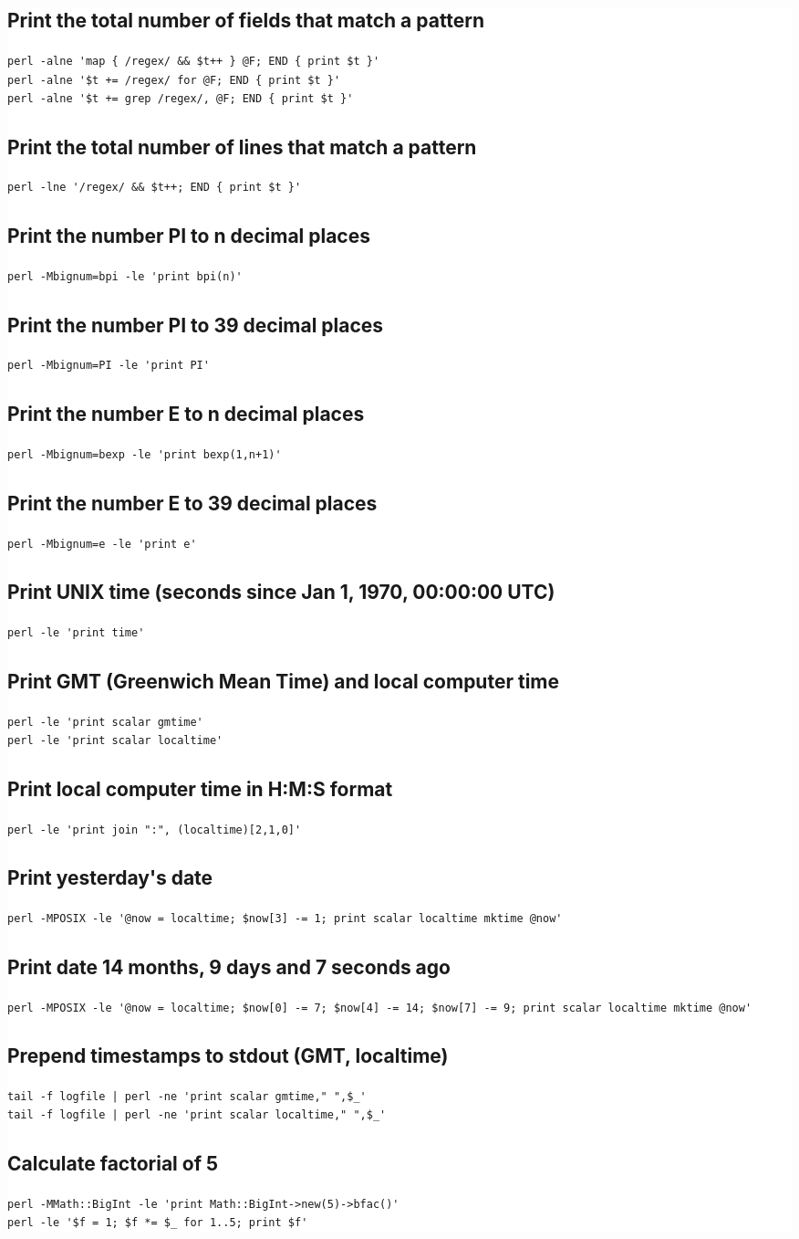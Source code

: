 ## Print the total number of fields that match a pattern
    perl -alne 'map { /regex/ && $t++ } @F; END { print $t }'
    perl -alne '$t += /regex/ for @F; END { print $t }'
    perl -alne '$t += grep /regex/, @F; END { print $t }'

## Print the total number of lines that match a pattern
    perl -lne '/regex/ && $t++; END { print $t }'

## Print the number PI to n decimal places
    perl -Mbignum=bpi -le 'print bpi(n)'

## Print the number PI to 39 decimal places
    perl -Mbignum=PI -le 'print PI'

## Print the number E to n decimal places
    perl -Mbignum=bexp -le 'print bexp(1,n+1)'

## Print the number E to 39 decimal places
    perl -Mbignum=e -le 'print e'

## Print UNIX time (seconds since Jan 1, 1970, 00:00:00 UTC)
    perl -le 'print time'

## Print GMT (Greenwich Mean Time) and local computer time
    perl -le 'print scalar gmtime'
    perl -le 'print scalar localtime'

## Print local computer time in H:M:S format
    perl -le 'print join ":", (localtime)[2,1,0]'

## Print yesterday's date
    perl -MPOSIX -le '@now = localtime; $now[3] -= 1; print scalar localtime mktime @now'

## Print date 14 months, 9 days and 7 seconds ago
    perl -MPOSIX -le '@now = localtime; $now[0] -= 7; $now[4] -= 14; $now[7] -= 9; print scalar localtime mktime @now'

## Prepend timestamps to stdout (GMT, localtime)
    tail -f logfile | perl -ne 'print scalar gmtime," ",$_'
    tail -f logfile | perl -ne 'print scalar localtime," ",$_'

## Calculate factorial of 5
    perl -MMath::BigInt -le 'print Math::BigInt->new(5)->bfac()'
    perl -le '$f = 1; $f *= $_ for 1..5; print $f'
